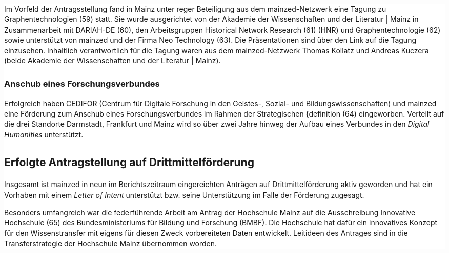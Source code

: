 Im Vorfeld der Antragsstellung fand in Mainz unter reger Beteiligung aus dem mainzed-Netzwerk eine Tagung zu Graphentechnologien (59) statt. Sie wurde ausgerichtet von der Akademie der Wissenschaften und der Literatur | Mainz in Zusammenarbeit mit DARIAH-DE (60), den Arbeitsgruppen Historical Network Research (61) (HNR) und Graphentechnologie (62) sowie unterstützt von mainzed und der Firma Neo Technology (63). Die Präsentationen sind über den Link auf die Tagung einzusehen. Inhaltlich verantwortlich für die Tagung waren aus dem mainzed-Netzwerk Thomas Kollatz und Andreas Kuczera (beide Akademie der Wissenschaften und der Literatur | Mainz).

### Anschub eines Forschungsverbundes
Erfolgreich haben CEDIFOR (Centrum für Digitale Forschung in den Geistes-, Sozial- und Bildungswissenschaften) und mainzed eine Förderung zum Anschub eines Forschungsverbundes im Rahmen der Strategischen {definition (64) eingeworben. Verteilt auf die drei Standorte Darmstadt, Frankfurt und Mainz wird so über zwei Jahre hinweg der Aufbau eines Verbundes in den *Digital Humanities* unterstützt. 




## Erfolgte Antragstellung auf Drittmittelförderung
Insgesamt ist mainzed  in neun im Berichtszeitraum eingereichten Anträgen auf Drittmittelförderung aktiv geworden und hat ein Vorhaben mit einem *Letter of Intent* unterstützt bzw. seine Unterstützung im Falle der Förderung zugesagt. 

Besonders umfangreich war die federführende Arbeit am Antrag der Hochschule Mainz auf die Ausschreibung Innovative Hochschule (65) des Bundesministeriums für Bildung und Forschung (BMBF). Die Hochschule hat dafür ein innovatives Konzept für den Wissenstransfer mit eigens für diesen Zweck vorbereiteten Daten entwickelt. Leitideen des Antrages sind in die Transferstrategie der Hochschule Mainz übernommen worden.


